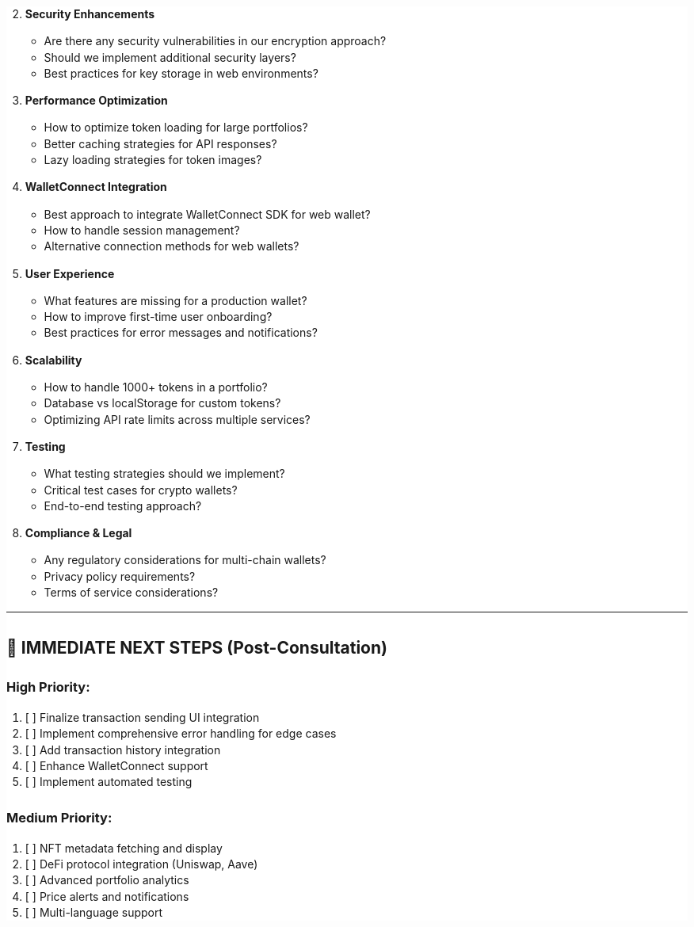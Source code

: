 2. **Security Enhancements**
   - Are there any security vulnerabilities in our encryption approach?
   - Should we implement additional security layers?
   - Best practices for key storage in web environments?

3. **Performance Optimization**
   - How to optimize token loading for large portfolios?
   - Better caching strategies for API responses?
   - Lazy loading strategies for token images?

4. **WalletConnect Integration**
   - Best approach to integrate WalletConnect SDK for web wallet?
   - How to handle session management?
   - Alternative connection methods for web wallets?

5. **User Experience**
   - What features are missing for a production wallet?
   - How to improve first-time user onboarding?
   - Best practices for error messages and notifications?

6. **Scalability**
   - How to handle 1000+ tokens in a portfolio?
   - Database vs localStorage for custom tokens?
   - Optimizing API rate limits across multiple services?

7. **Testing**
   - What testing strategies should we implement?
   - Critical test cases for crypto wallets?
   - End-to-end testing approach?

8. **Compliance & Legal**
   - Any regulatory considerations for multi-chain wallets?
   - Privacy policy requirements?
   - Terms of service considerations?

---

## 🎯 IMMEDIATE NEXT STEPS (Post-Consultation)

### High Priority:
1. [ ] Finalize transaction sending UI integration
2. [ ] Implement comprehensive error handling for edge cases
3. [ ] Add transaction history integration
4. [ ] Enhance WalletConnect support
5. [ ] Implement automated testing

### Medium Priority:
1. [ ] NFT metadata fetching and display
2. [ ] DeFi protocol integration (Uniswap, Aave)
3. [ ] Advanced portfolio analytics
4. [ ] Price alerts and notifications
5. [ ] Multi-language support
